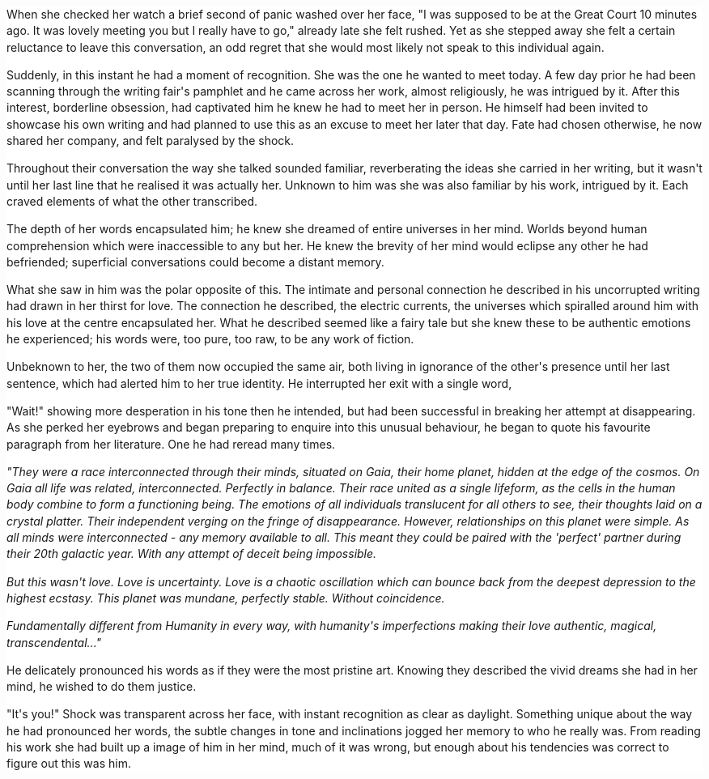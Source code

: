 When she checked her watch a brief second of panic washed over her face, "I was supposed to be at the Great Court 10 minutes ago. It was lovely meeting you but I really have to go," already late she felt rushed. Yet as she stepped away she felt a certain reluctance to leave this conversation, an odd regret that she would most likely not speak to this individual again.

Suddenly, in this instant he had a moment of recognition. She was the one he wanted to meet today. A few day prior he had been scanning through the writing fair's pamphlet and he came across her work, almost religiously, he was intrigued by it. After this interest, borderline obsession, had captivated him he knew he had to meet her in person. He himself had been invited to showcase his own writing and had planned to use this as an excuse to meet her later that day. Fate had chosen otherwise, he now shared her company, and felt paralysed by the shock.

Throughout their conversation the way she talked sounded familiar, reverberating the ideas she carried in her writing, but it wasn't until her last line that he realised it was actually her. Unknown to him was she was also familiar by his work, intrigued by it. Each craved elements of what the other transcribed.

The depth of her words encapsulated him; he knew she dreamed of entire universes in her mind. Worlds beyond human comprehension which were inaccessible to any but her. He knew the brevity of her mind would eclipse any other he had befriended; superficial conversations could become a distant memory. 

What she saw in him was the polar opposite of this. The intimate and personal connection he described in his uncorrupted writing had drawn in her thirst for love. The connection he described, the electric currents, the universes which spiralled around him with his love at the centre encapsulated her. What he described seemed like a fairy tale but she knew these to be authentic emotions he experienced; his words were, too pure, too raw, to be any work of fiction. 

Unbeknown to her, the two of them now occupied the same air, both living in ignorance of the other's presence until her last sentence, which had alerted him to her true identity. He interrupted her exit with a single word, 

"Wait\!" showing more desperation in his tone then he intended, but had been successful in breaking her attempt at disappearing. As she perked her eyebrows and began preparing to enquire into this unusual behaviour, he began to quote his favourite paragraph from her literature. One he had reread many times.

*"They were a race interconnected through their minds, situated on Gaia, their home planet, hidden at the edge of the cosmos. On Gaia all life was related, interconnected. Perfectly in balance. Their race united as a single lifeform, as the cells in the human body combine to form a functioning being. The emotions of all individuals translucent for all others to see, their thoughts laid on a crystal platter. Their independent verging on the fringe of disappearance. However, relationships on this planet were simple. As all minds were interconnected \- any memory available to all. This meant they could be paired with the 'perfect' partner during their 20th galactic year. With any attempt of deceit being impossible.* 

*But this wasn't love. Love is uncertainty. Love is a chaotic oscillation which can bounce back from the deepest depression to the highest ecstasy. This planet was mundane, perfectly stable. Without coincidence.*

*Fundamentally different from Humanity in every way, with humanity's imperfections making their love authentic, magical, transcendental..."*

He delicately pronounced his words as if they were the most pristine art. Knowing they described the vivid dreams she had in her mind, he wished to do them justice.

"It's you\!" Shock was transparent across her face, with instant recognition as clear as daylight. Something unique about the way he had pronounced her words, the subtle changes in tone and inclinations jogged her memory to who he really was. From reading his work she had built up a image of him in her mind, much of it was wrong, but enough about his tendencies was correct to figure out this was him.
